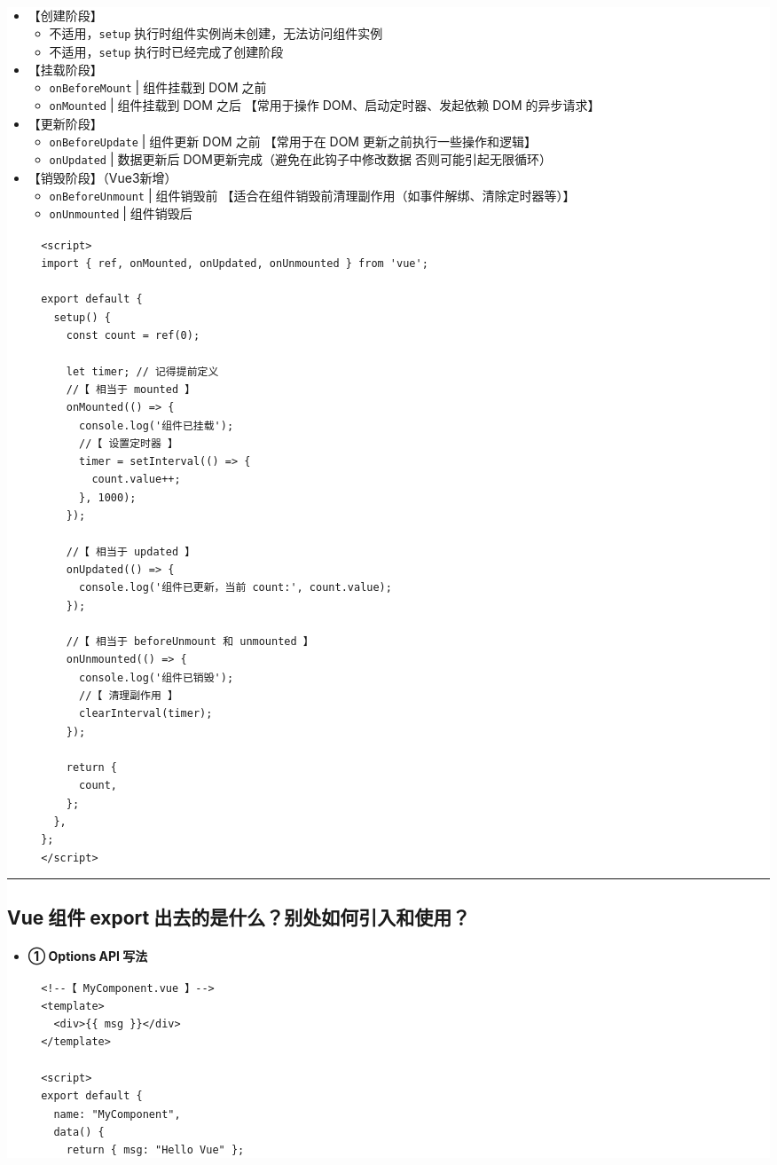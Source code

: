 - 【创建阶段】
  - 不适用，`setup` 执行时组件实例尚未创建，无法访问组件实例
  - 不适用，`setup` 执行时已经完成了创建阶段
- 【挂载阶段】
  - `onBeforeMount` | 组件挂载到 DOM 之前
  - `onMounted` | 组件挂载到 DOM 之后 【常用于操作 DOM、启动定时器、发起依赖 DOM 的异步请求】
- 【更新阶段】
  - `onBeforeUpdate` | 组件更新 DOM 之前 【常用于在 DOM 更新之前执行一些操作和逻辑】
  - `onUpdated` | 数据更新后 DOM更新完成（避免在此钩子中修改数据 否则可能引起无限循环）
- 【销毁阶段】（Vue3新增）
  - `onBeforeUnmount` | 组件销毁前 【适合在组件销毁前清理副作用（如事件解绑、清除定时器等）】
  - `onUnmounted` | 组件销毁后
  ```vue
    <script>
    import { ref, onMounted, onUpdated, onUnmounted } from 'vue';
    
    export default {
      setup() {
        const count = ref(0);
    
        let timer; // 记得提前定义
        //【 相当于 mounted 】
        onMounted(() => {
          console.log('组件已挂载');
          //【 设置定时器 】
          timer = setInterval(() => {
            count.value++;
          }, 1000);
        });
    
        //【 相当于 updated 】
        onUpdated(() => {
          console.log('组件已更新，当前 count:', count.value);
        });
    
        //【 相当于 beforeUnmount 和 unmounted 】
        onUnmounted(() => {
          console.log('组件已销毁');
          //【 清理副作用 】
          clearInterval(timer);
        });
    
        return {
          count,
        };
      },
    };
    </script>
  ```
---
## Vue 组件 export 出去的是什么？别处如何引入和使用？
- **① Options API 写法**
  ```vue
    <!--【 MyComponent.vue 】-->
    <template>
      <div>{{ msg }}</div>
    </template>
    
    <script>
    export default {
      name: "MyComponent",
      data() {
        return { msg: "Hello Vue" };
  ```